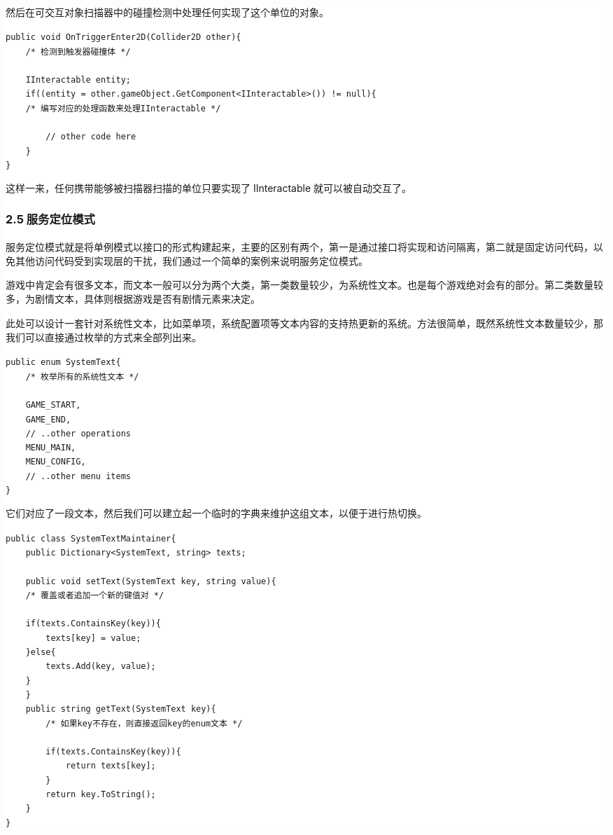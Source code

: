 然后在可交互对象扫描器中的碰撞检测中处理任何实现了这个单位的对象。

```
public void OnTriggerEnter2D(Collider2D other){
    /* 检测到触发器碰撞体 */
	
    IInteractable entity;
    if((entity = other.gameObject.GetComponent<IInteractable>()) != null){
	/* 编写对应的处理函数来处理IInteractable */
        
        // other code here
    }
}
```

这样一来，任何携带能够被扫描器扫描的单位只要实现了 IInteractable 就可以被自动交互了。

### **2.5 服务定位模式**

服务定位模式就是将单例模式以接口的形式构建起来，主要的区别有两个，第一是通过接口将实现和访问隔离，第二就是固定访问代码，以免其他访问代码受到实现层的干扰，我们通过一个简单的案例来说明服务定位模式。

游戏中肯定会有很多文本，而文本一般可以分为两个大类，第一类数量较少，为系统性文本。也是每个游戏绝对会有的部分。第二类数量较多，为剧情文本，具体则根据游戏是否有剧情元素来决定。

此处可以设计一套针对系统性文本，比如菜单项，系统配置项等文本内容的支持热更新的系统。方法很简单，既然系统性文本数量较少，那我们可以直接通过枚举的方式来全部列出来。

```
public enum SystemText{
    /* 枚举所有的系统性文本 */

    GAME_START,
    GAME_END,
    // ..other operations
    MENU_MAIN,
    MENU_CONFIG,
    // ..other menu items
}
```

它们对应了一段文本，然后我们可以建立起一个临时的字典来维护这组文本，以便于进行热切换。

```
public class SystemTextMaintainer{
    public Dictionary<SystemText, string> texts;
    
    public void setText(SystemText key, string value){
	/* 覆盖或者追加一个新的键值对 */
		
	if(texts.ContainsKey(key)){
	    texts[key] = value;
	}else{
	    texts.Add(key, value);
	}
    }
    public string getText(SystemText key){
        /* 如果key不存在，则直接返回key的enum文本 */
        
        if(texts.ContainsKey(key)){
            return texts[key];
        }
        return key.ToString();
    }
}
```
